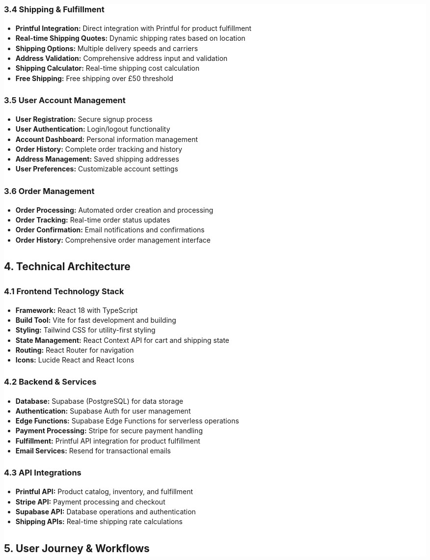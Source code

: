 ### 3.4 Shipping & Fulfillment
- **Printful Integration:** Direct integration with Printful for product fulfillment
- **Real-time Shipping Quotes:** Dynamic shipping rates based on location
- **Shipping Options:** Multiple delivery speeds and carriers
- **Address Validation:** Comprehensive address input and validation
- **Shipping Calculator:** Real-time shipping cost calculation
- **Free Shipping:** Free shipping over £50 threshold

### 3.5 User Account Management
- **User Registration:** Secure signup process
- **User Authentication:** Login/logout functionality
- **Account Dashboard:** Personal information management
- **Order History:** Complete order tracking and history
- **Address Management:** Saved shipping addresses
- **User Preferences:** Customizable account settings

### 3.6 Order Management
- **Order Processing:** Automated order creation and processing
- **Order Tracking:** Real-time order status updates
- **Order Confirmation:** Email notifications and confirmations
- **Order History:** Comprehensive order management interface

## 4. Technical Architecture

### 4.1 Frontend Technology Stack
- **Framework:** React 18 with TypeScript
- **Build Tool:** Vite for fast development and building
- **Styling:** Tailwind CSS for utility-first styling
- **State Management:** React Context API for cart and shipping state
- **Routing:** React Router for navigation
- **Icons:** Lucide React and React Icons

### 4.2 Backend & Services
- **Database:** Supabase (PostgreSQL) for data storage
- **Authentication:** Supabase Auth for user management
- **Edge Functions:** Supabase Edge Functions for serverless operations
- **Payment Processing:** Stripe for secure payment handling
- **Fulfillment:** Printful API integration for product fulfillment
- **Email Services:** Resend for transactional emails

### 4.3 API Integrations
- **Printful API:** Product catalog, inventory, and fulfillment
- **Stripe API:** Payment processing and checkout
- **Supabase API:** Database operations and authentication
- **Shipping APIs:** Real-time shipping rate calculations

## 5. User Journey & Workflows
